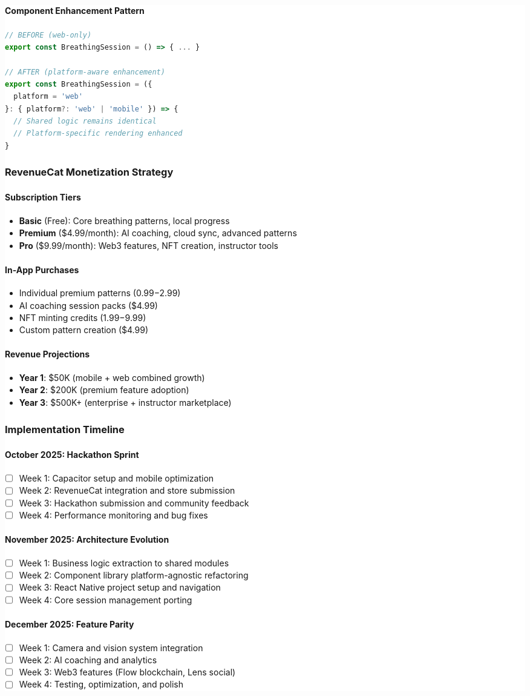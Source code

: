 #### **Component Enhancement Pattern**
```typescript
// BEFORE (web-only)
export const BreathingSession = () => { ... }

// AFTER (platform-aware enhancement)
export const BreathingSession = ({ 
  platform = 'web' 
}: { platform?: 'web' | 'mobile' }) => {
  // Shared logic remains identical
  // Platform-specific rendering enhanced
}
```

### **RevenueCat Monetization Strategy**

#### **Subscription Tiers**
- **Basic** (Free): Core breathing patterns, local progress
- **Premium** ($4.99/month): AI coaching, cloud sync, advanced patterns
- **Pro** ($9.99/month): Web3 features, NFT creation, instructor tools

#### **In-App Purchases**
- Individual premium patterns ($0.99-$2.99)
- AI coaching session packs ($4.99)
- NFT minting credits ($1.99-$9.99)
- Custom pattern creation ($4.99)

#### **Revenue Projections**
- **Year 1**: $50K (mobile + web combined growth)
- **Year 2**: $200K (premium feature adoption)
- **Year 3**: $500K+ (enterprise + instructor marketplace)

### **Implementation Timeline**

#### **October 2025: Hackathon Sprint**
- [ ] Week 1: Capacitor setup and mobile optimization
- [ ] Week 2: RevenueCat integration and store submission  
- [ ] Week 3: Hackathon submission and community feedback
- [ ] Week 4: Performance monitoring and bug fixes

#### **November 2025: Architecture Evolution**
- [ ] Week 1: Business logic extraction to shared modules
- [ ] Week 2: Component library platform-agnostic refactoring
- [ ] Week 3: React Native project setup and navigation
- [ ] Week 4: Core session management porting

#### **December 2025: Feature Parity**
- [ ] Week 1: Camera and vision system integration
- [ ] Week 2: AI coaching and analytics
- [ ] Week 3: Web3 features (Flow blockchain, Lens social)
- [ ] Week 4: Testing, optimization, and polish
